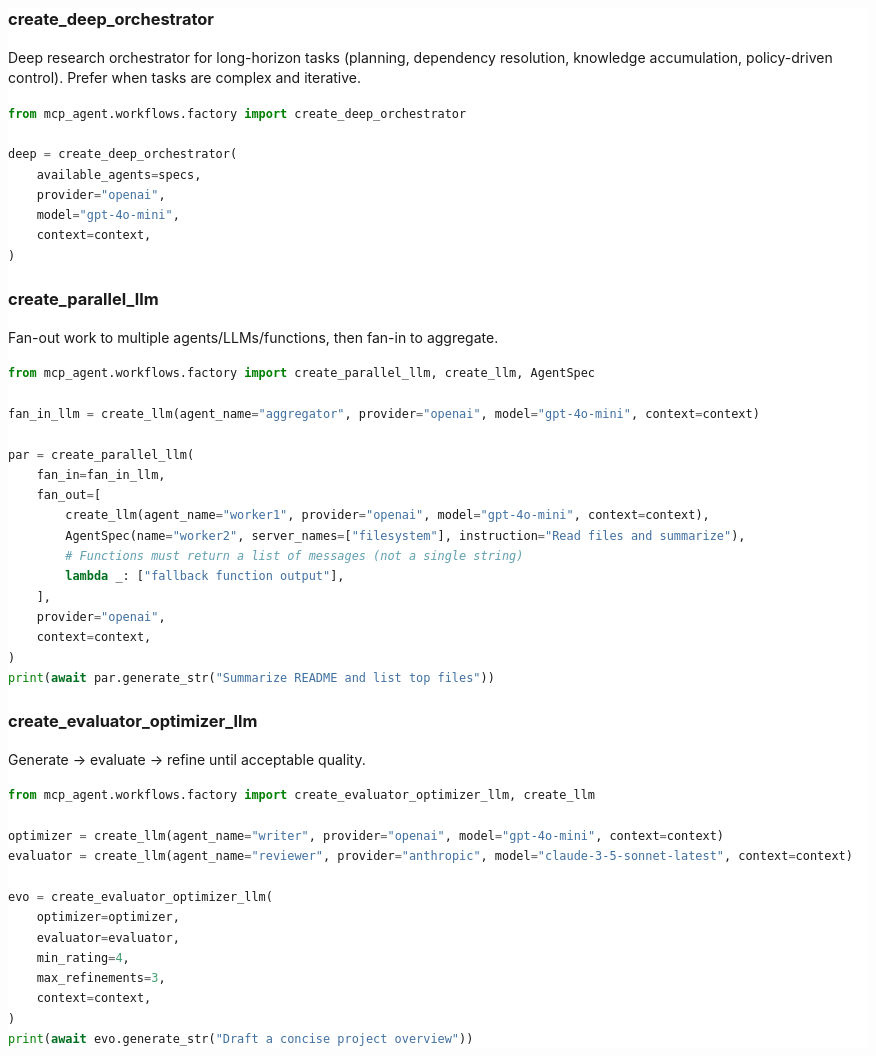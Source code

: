 ### create_deep_orchestrator

Deep research orchestrator for long-horizon tasks (planning, dependency resolution, knowledge accumulation, policy-driven control). Prefer when tasks are complex and iterative.

```python
from mcp_agent.workflows.factory import create_deep_orchestrator

deep = create_deep_orchestrator(
    available_agents=specs,
    provider="openai",
    model="gpt-4o-mini",
    context=context,
)
```

### create_parallel_llm

Fan-out work to multiple agents/LLMs/functions, then fan-in to aggregate.

```python
from mcp_agent.workflows.factory import create_parallel_llm, create_llm, AgentSpec

fan_in_llm = create_llm(agent_name="aggregator", provider="openai", model="gpt-4o-mini", context=context)

par = create_parallel_llm(
    fan_in=fan_in_llm,
    fan_out=[
        create_llm(agent_name="worker1", provider="openai", model="gpt-4o-mini", context=context),
        AgentSpec(name="worker2", server_names=["filesystem"], instruction="Read files and summarize"),
        # Functions must return a list of messages (not a single string)
        lambda _: ["fallback function output"],
    ],
    provider="openai",
    context=context,
)
print(await par.generate_str("Summarize README and list top files"))
```

### create_evaluator_optimizer_llm

Generate → evaluate → refine until acceptable quality.

```python
from mcp_agent.workflows.factory import create_evaluator_optimizer_llm, create_llm

optimizer = create_llm(agent_name="writer", provider="openai", model="gpt-4o-mini", context=context)
evaluator = create_llm(agent_name="reviewer", provider="anthropic", model="claude-3-5-sonnet-latest", context=context)

evo = create_evaluator_optimizer_llm(
    optimizer=optimizer,
    evaluator=evaluator,
    min_rating=4,
    max_refinements=3,
    context=context,
)
print(await evo.generate_str("Draft a concise project overview"))
```
